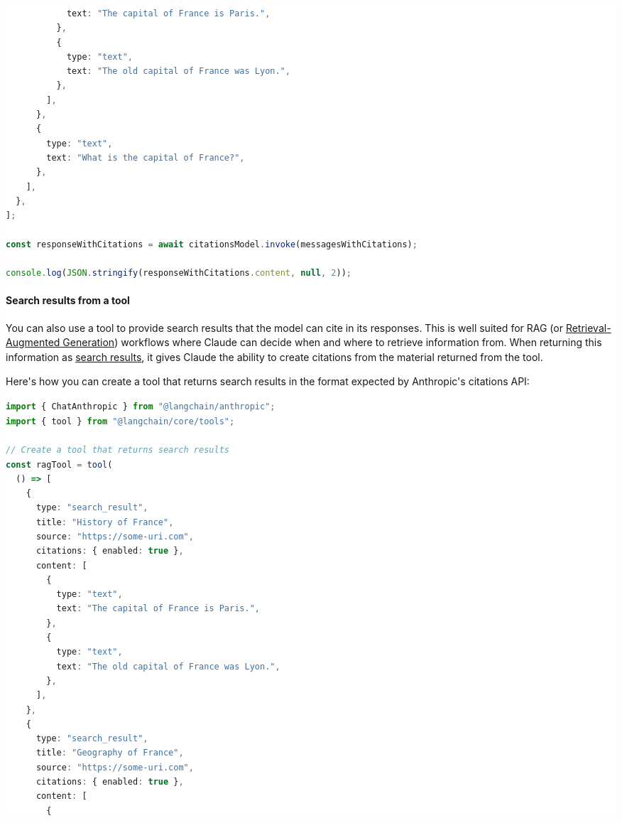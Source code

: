 ```typescript
            text: "The capital of France is Paris.",
          },
          {
            type: "text",
            text: "The old capital of France was Lyon.",
          },
        ],
      },
      {
        type: "text",
        text: "What is the capital of France?",
      },
    ],
  },
];

const responseWithCitations = await citationsModel.invoke(messagesWithCitations);

console.log(JSON.stringify(responseWithCitations.content, null, 2));
```

#### Search results from a tool

You can also use a tool to provide search results that the model can cite in its responses. This is well suited for RAG (or [Retrieval-Augmented Generation](https://en.wikipedia.org/wiki/Retrieval-augmented_generation)) workflows where Claude can decide when and where to retrieve information from. When returning this information as [search results](https://docs.anthropic.com/en/docs/build-with-claude/search-results), it gives Claude the ability to create citations from the material returned from the tool.

Here's how you can create a tool that returns search results in the format expected by Anthropic's citations API:



```typescript
import { ChatAnthropic } from "@langchain/anthropic";
import { tool } from "@langchain/core/tools";

// Create a tool that returns search results
const ragTool = tool(
  () => [
    {
      type: "search_result",
      title: "History of France",
      source: "https://some-uri.com",
      citations: { enabled: true },
      content: [
        {
          type: "text",
          text: "The capital of France is Paris.",
        },
        {
          type: "text",
          text: "The old capital of France was Lyon.",
        },
      ],
    },
    {
      type: "search_result",
      title: "Geography of France",
      source: "https://some-uri.com",
      citations: { enabled: true },
      content: [
        {
```